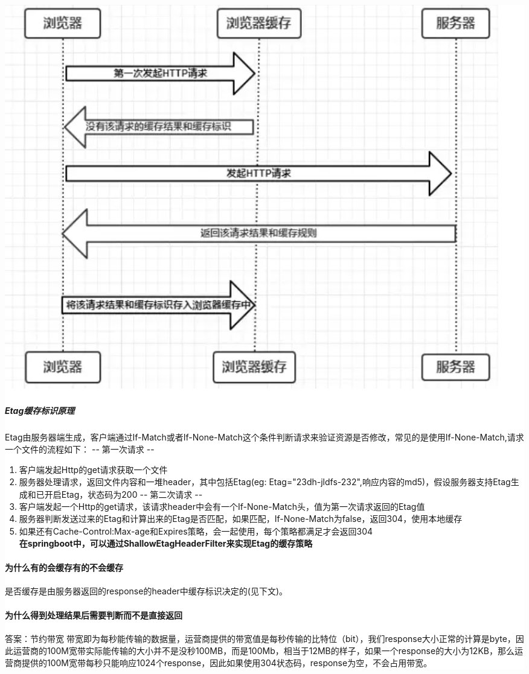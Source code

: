 <img src='./images/浏览器缓存执行流程.png'>

##### Etag缓存标识原理
Etag由服务器端生成，客户端通过If-Match或者If-None-Match这个条件判断请求来验证资源是否修改，常见的是使用If-None-Match,请求一个文件的流程如下：
-- 第一次请求 -- 
1. 客户端发起Http的get请求获取一个文件
2. 服务器处理请求，返回文件内容和一堆header，其中包括Etag(eg: Etag="23dh-jldfs-232",响应内容的md5)，假设服务器支持Etag生成和已开启Etag，状态码为200
-- 第二次请求 --
1. 客户端发起一个Http的get请求，该请求header中会有一个If-None-Match头，值为第一次请求返回的Etag值
2. 服务器判断发送过来的Etag和计算出来的Etag是否匹配，如果匹配，If-None-Match为false，返回304，使用本地缓存
3. 如果还有Cache-Control:Max-age和Expires策略，会一起使用，每个策略都满足才会返回304    
**在springboot中，可以通过ShallowEtagHeaderFilter来实现Etag的缓存策略**

#### 为什么有的会缓存有的不会缓存
是否缓存是由服务器返回的response的header中缓存标识决定的(见下文)。

#### 为什么得到处理结果后需要判断而不是直接返回 
答案：节约带宽
带宽即为每秒能传输的数据量，运营商提供的带宽值是每秒传输的比特位（bit），我们response大小正常的计算是byte，因此运营商的100M宽带实际能传输的大小并不是没秒100MB，而是100Mb，相当于12MB的样子，如果一个response的大小为12KB，那么运营商提供的100M宽带每秒只能响应1024个response，因此如果使用304状态码，response为空，不会占用带宽。
